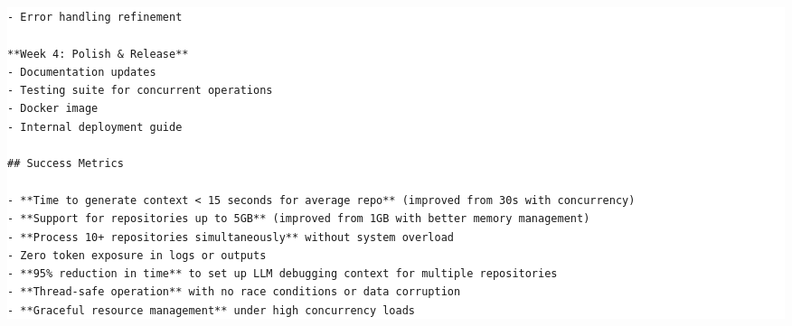 ```
- Error handling refinement

**Week 4: Polish & Release**
- Documentation updates
- Testing suite for concurrent operations
- Docker image
- Internal deployment guide

## Success Metrics

- **Time to generate context < 15 seconds for average repo** (improved from 30s with concurrency)
- **Support for repositories up to 5GB** (improved from 1GB with better memory management)
- **Process 10+ repositories simultaneously** without system overload
- Zero token exposure in logs or outputs
- **95% reduction in time** to set up LLM debugging context for multiple repositories
- **Thread-safe operation** with no race conditions or data corruption
- **Graceful resource management** under high concurrency loads
```
